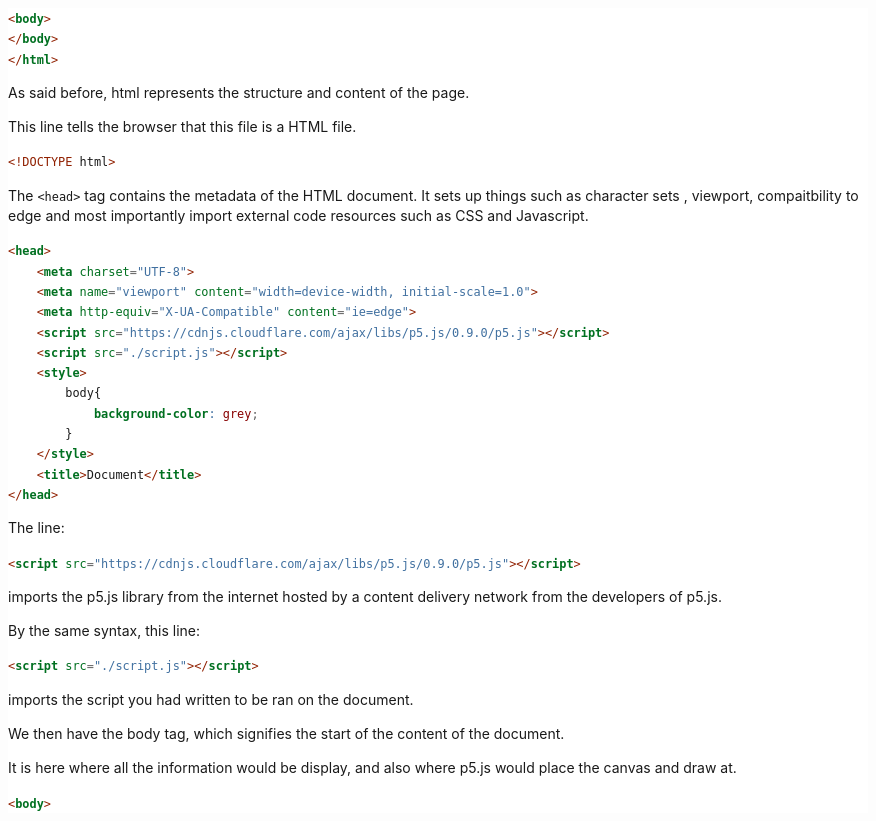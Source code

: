 ```html
<body>
</body>
</html>
```

As said before, html represents the structure and content of the page.

This line tells the browser that this file is a HTML file.

```html
<!DOCTYPE html>
```

The `<head>` tag contains the metadata of the HTML document. It sets up things such as character sets , viewport, compaitbility to edge and most importantly import external code resources such as CSS and Javascript.

```html
<head>
    <meta charset="UTF-8">
    <meta name="viewport" content="width=device-width, initial-scale=1.0">
    <meta http-equiv="X-UA-Compatible" content="ie=edge">
    <script src="https://cdnjs.cloudflare.com/ajax/libs/p5.js/0.9.0/p5.js"></script>
    <script src="./script.js"></script>
    <style>
        body{
            background-color: grey;
        }
    </style>
    <title>Document</title>
</head>
```

The line:

```html
<script src="https://cdnjs.cloudflare.com/ajax/libs/p5.js/0.9.0/p5.js"></script>
```

imports the p5.js library from the internet hosted by a content delivery network from the developers of p5.js.

By the same syntax, this line:

```html
<script src="./script.js"></script>
```

imports the script you had written to be ran on the document.

We then have the body tag, which signifies the start of the content of the document.

It is here where all the information would be display, and also where p5.js would place the canvas and draw at.

```html
<body>
```
